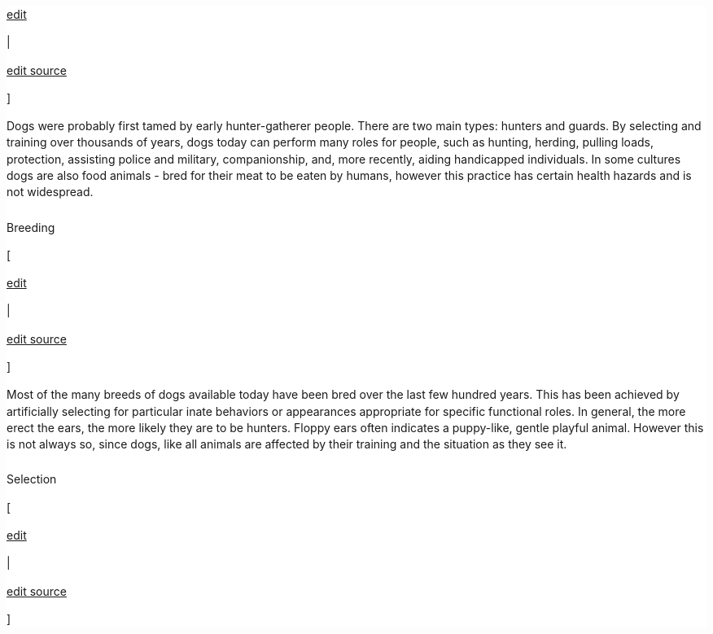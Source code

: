 [edit](/w/index.php?title=Dogs/History&veaction=edit&section=T-1 "Edit section: Domestication") 

 |
 
[edit source](/w/index.php?title=Dogs/History&action=edit&section=T-1 "Edit section: Domestication") 

 ]



 Dogs were probably first tamed by early hunter-gatherer people. There are two main types: hunters and guards. By selecting and training over thousands of years, dogs today can perform many roles for people, such as hunting, herding, pulling loads, protection, assisting police and military, companionship, and, more recently, aiding handicapped individuals. In some cultures dogs are also food animals - bred for their meat to be eaten by humans, however this practice has certain health hazards and is not widespread.
 


### 

 Breeding
 


 [
 
[edit](/w/index.php?title=Dogs/History&veaction=edit&section=T-2 "Edit section: Breeding") 

 |
 
[edit source](/w/index.php?title=Dogs/History&action=edit&section=T-2 "Edit section: Breeding") 

 ]



 Most of the many breeds of dogs available today have been bred over the last few hundred years. This has been achieved by artificially selecting for particular inate behaviors or appearances appropriate for specific functional roles. In general, the more erect the ears, the more likely they are to be hunters. Floppy ears often indicates a puppy-like, gentle playful animal. However this is not always so, since dogs, like all animals are affected by their training and the situation as they see it.
 


### 

 Selection
 


 [
 
[edit](/w/index.php?title=Dogs/History&veaction=edit&section=T-3 "Edit section: Selection") 

 |
 
[edit source](/w/index.php?title=Dogs/History&action=edit&section=T-3 "Edit section: Selection") 

 ]
